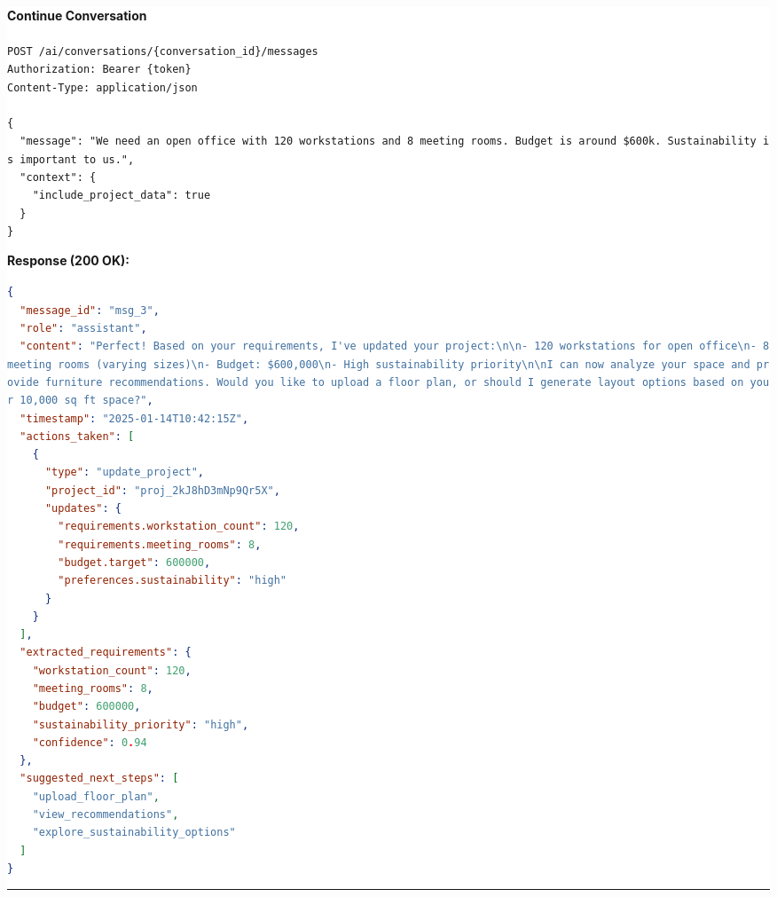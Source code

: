 #### Continue Conversation

```http
POST /ai/conversations/{conversation_id}/messages
Authorization: Bearer {token}
Content-Type: application/json

{
  "message": "We need an open office with 120 workstations and 8 meeting rooms. Budget is around $600k. Sustainability is important to us.",
  "context": {
    "include_project_data": true
  }
}
```

**Response (200 OK):**
```json
{
  "message_id": "msg_3",
  "role": "assistant",
  "content": "Perfect! Based on your requirements, I've updated your project:\n\n- 120 workstations for open office\n- 8 meeting rooms (varying sizes)\n- Budget: $600,000\n- High sustainability priority\n\nI can now analyze your space and provide furniture recommendations. Would you like to upload a floor plan, or should I generate layout options based on your 10,000 sq ft space?",
  "timestamp": "2025-01-14T10:42:15Z",
  "actions_taken": [
    {
      "type": "update_project",
      "project_id": "proj_2kJ8hD3mNp9Qr5X",
      "updates": {
        "requirements.workstation_count": 120,
        "requirements.meeting_rooms": 8,
        "budget.target": 600000,
        "preferences.sustainability": "high"
      }
    }
  ],
  "extracted_requirements": {
    "workstation_count": 120,
    "meeting_rooms": 8,
    "budget": 600000,
    "sustainability_priority": "high",
    "confidence": 0.94
  },
  "suggested_next_steps": [
    "upload_floor_plan",
    "view_recommendations",
    "explore_sustainability_options"
  ]
}
```

---